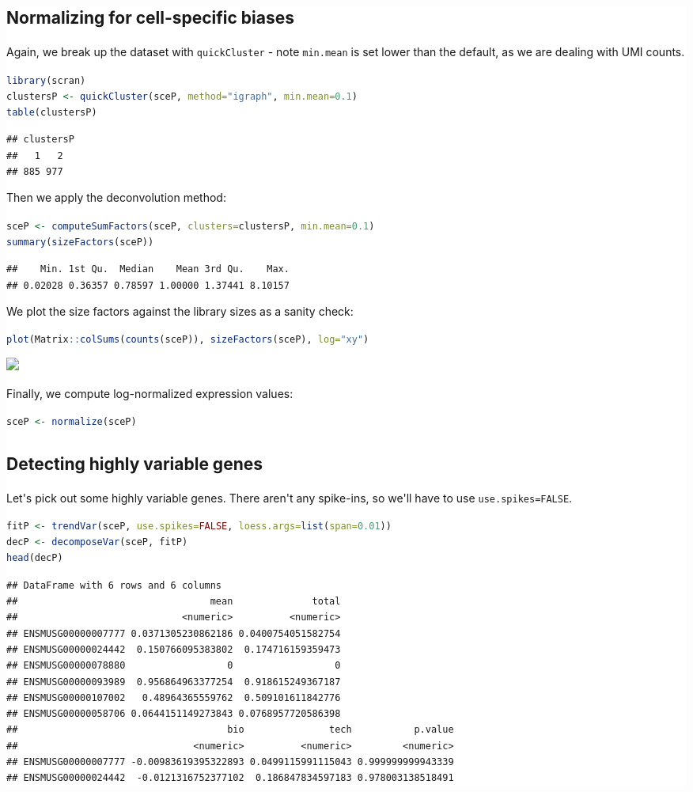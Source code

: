 ## Normalizing for cell-specific biases

Again, we break up the dataset with `quickCluster` - note `min.mean` is set lower than the default, as we are dealing with UMI counts.


```r
library(scran)
clustersP <- quickCluster(sceP, method="igraph", min.mean=0.1)
table(clustersP)
```

```
## clustersP
##   1   2 
## 885 977
```

Then we apply the deconvolution method:


```r
sceP <- computeSumFactors(sceP, clusters=clustersP, min.mean=0.1)
summary(sizeFactors(sceP))
```

```
##    Min. 1st Qu.  Median    Mean 3rd Qu.    Max. 
## 0.02028 0.36357 0.78597 1.00000 1.37441 8.10157
```

We plot the size factors against the library sizes as a sanity check:


```r
plot(Matrix::colSums(counts(sceP)), sizeFactors(sceP), log="xy")
```

<img src="prepare_files/figure-html/unnamed-chunk-27-1.png" width="100%" />

Finally, we compute log-normalized expression values:


```r
sceP <- normalize(sceP)
```

## Detecting highly variable genes

Let's pick out some highly variable genes. 
There aren't any spike-ins, so we'll have to use `use.spikes=FALSE`.


```r
fitP <- trendVar(sceP, use.spikes=FALSE, loess.args=list(span=0.01))
decP <- decomposeVar(sceP, fitP)
head(decP)
```

```
## DataFrame with 6 rows and 6 columns
##                                  mean              total
##                             <numeric>          <numeric>
## ENSMUSG00000007777 0.0371305230862186 0.0400754051582754
## ENSMUSG00000024442  0.150766095383802  0.174716159359473
## ENSMUSG00000078880                  0                  0
## ENSMUSG00000093989  0.956864963377254  0.918615249367187
## ENSMUSG00000107002   0.48964365559762  0.509101611842776
## ENSMUSG00000058706 0.0644151149273843 0.0768957720586398
##                                     bio               tech           p.value
##                               <numeric>          <numeric>         <numeric>
## ENSMUSG00000007777 -0.00983619395322893 0.0499115991115043 0.999999999943339
## ENSMUSG00000024442  -0.0121316752377102  0.186847834597183 0.978003138518491
```